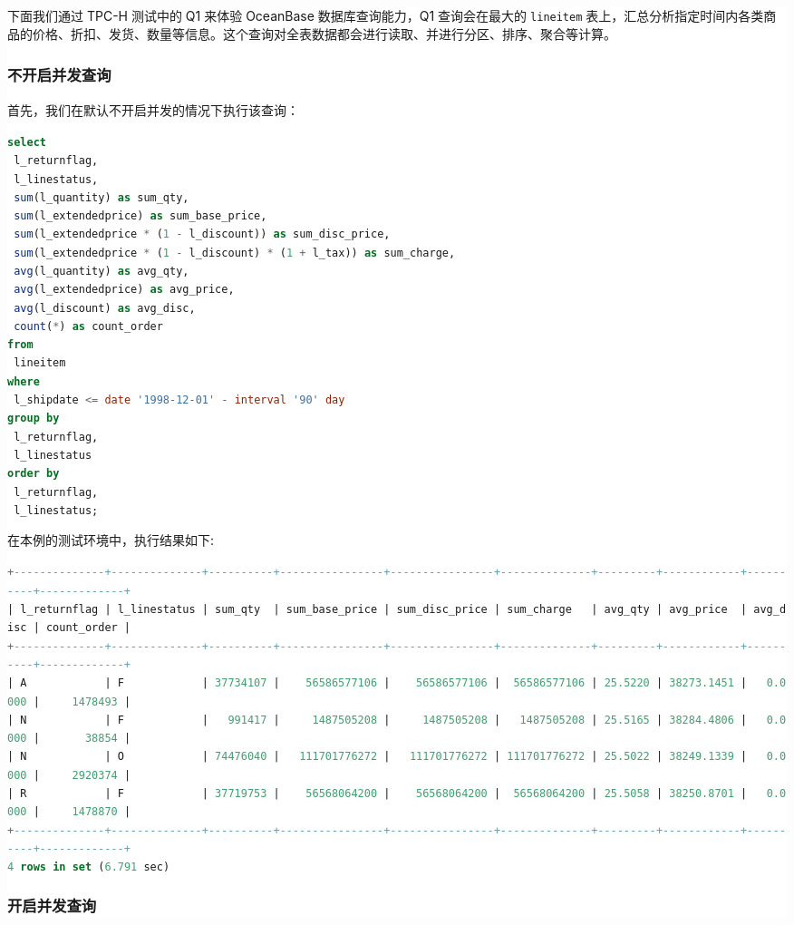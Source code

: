 下面我们通过 TPC-H 测试中的 Q1 来体验 OceanBase 数据库查询能力，Q1 查询会在最大的 `lineitem` 表上，汇总分析指定时间内各类商品的价格、折扣、发货、数量等信息。这个查询对全表数据都会进行读取、并进行分区、排序、聚合等计算。

### 不开启并发查询

首先，我们在默认不开启并发的情况下执行该查询：

```sql
select 
 l_returnflag,
 l_linestatus,
 sum(l_quantity) as sum_qty,
 sum(l_extendedprice) as sum_base_price,
 sum(l_extendedprice * (1 - l_discount)) as sum_disc_price,
 sum(l_extendedprice * (1 - l_discount) * (1 + l_tax)) as sum_charge,
 avg(l_quantity) as avg_qty,
 avg(l_extendedprice) as avg_price,
 avg(l_discount) as avg_disc,
 count(*) as count_order
from
 lineitem
where
 l_shipdate <= date '1998-12-01' - interval '90' day
group by
 l_returnflag,
 l_linestatus
order by
 l_returnflag,
 l_linestatus;
 ```

在本例的测试环境中，执行结果如下:

```sql
+--------------+--------------+----------+----------------+----------------+--------------+---------+------------+----------+-------------+
| l_returnflag | l_linestatus | sum_qty  | sum_base_price | sum_disc_price | sum_charge   | avg_qty | avg_price  | avg_disc | count_order |
+--------------+--------------+----------+----------------+----------------+--------------+---------+------------+----------+-------------+
| A            | F            | 37734107 |    56586577106 |    56586577106 |  56586577106 | 25.5220 | 38273.1451 |   0.0000 |     1478493 |
| N            | F            |   991417 |     1487505208 |     1487505208 |   1487505208 | 25.5165 | 38284.4806 |   0.0000 |       38854 |
| N            | O            | 74476040 |   111701776272 |   111701776272 | 111701776272 | 25.5022 | 38249.1339 |   0.0000 |     2920374 |
| R            | F            | 37719753 |    56568064200 |    56568064200 |  56568064200 | 25.5058 | 38250.8701 |   0.0000 |     1478870 |
+--------------+--------------+----------+----------------+----------------+--------------+---------+------------+----------+-------------+
4 rows in set (6.791 sec)
```

### 开启并发查询
